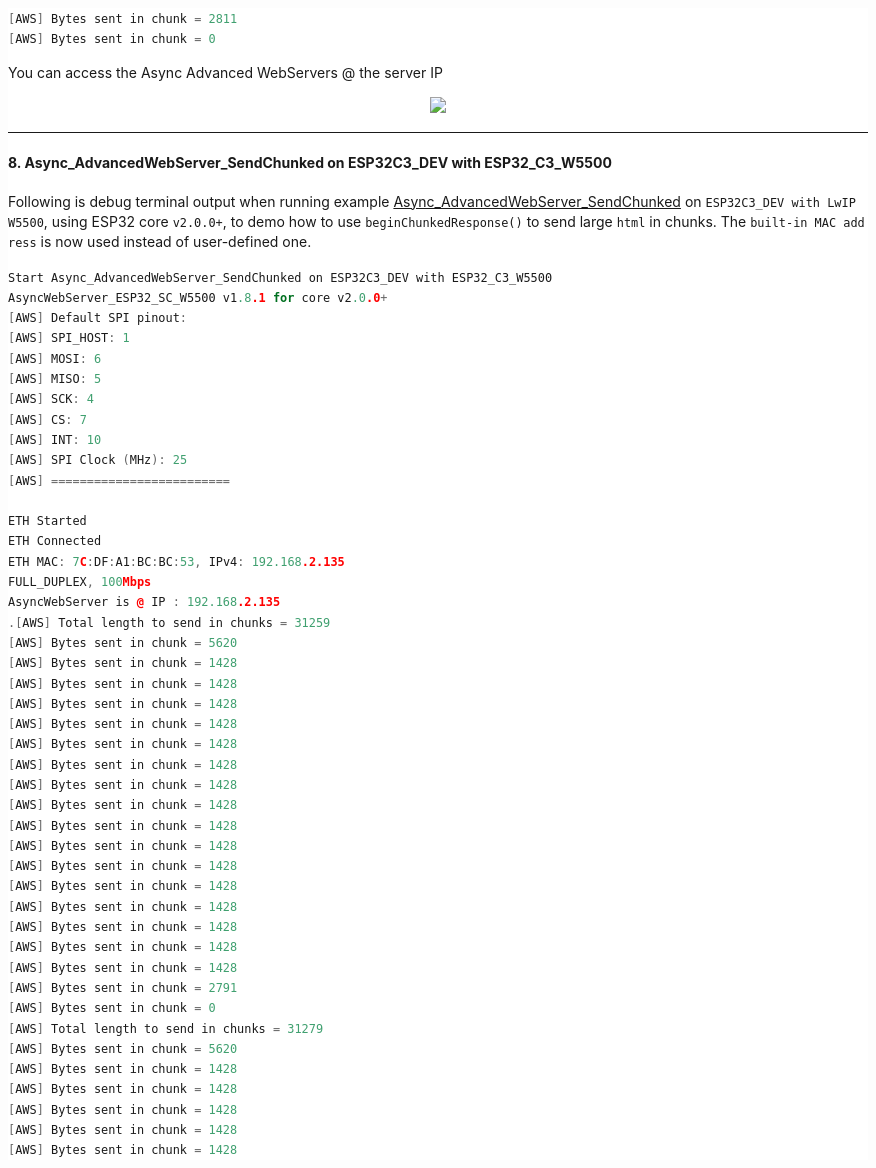 ```cpp
[AWS] Bytes sent in chunk = 2811
[AWS] Bytes sent in chunk = 0
```

You can access the Async Advanced WebServers @ the server IP

<p align="center">
    <img src="https://github.com/khoih-prog/AsyncWebServer_ESP32_SC_W5500/raw/main/pics/AsyncWebServer_SendChunked_ESP32_S2.png">
</p>

---

#### 8. Async_AdvancedWebServer_SendChunked on ESP32C3_DEV with ESP32_C3_W5500

Following is debug terminal output when running example [Async_AdvancedWebServer_SendChunked](examples/Async_AdvancedWebServer_SendChunked) on `ESP32C3_DEV with LwIP W5500`, using ESP32 core `v2.0.0+`, to demo how to use `beginChunkedResponse()` to send large `html` in chunks. The `built-in MAC address` is now used instead of user-defined one.

```cpp
Start Async_AdvancedWebServer_SendChunked on ESP32C3_DEV with ESP32_C3_W5500
AsyncWebServer_ESP32_SC_W5500 v1.8.1 for core v2.0.0+
[AWS] Default SPI pinout:
[AWS] SPI_HOST: 1
[AWS] MOSI: 6
[AWS] MISO: 5
[AWS] SCK: 4
[AWS] CS: 7
[AWS] INT: 10
[AWS] SPI Clock (MHz): 25
[AWS] =========================

ETH Started
ETH Connected
ETH MAC: 7C:DF:A1:BC:BC:53, IPv4: 192.168.2.135
FULL_DUPLEX, 100Mbps
AsyncWebServer is @ IP : 192.168.2.135
.[AWS] Total length to send in chunks = 31259
[AWS] Bytes sent in chunk = 5620
[AWS] Bytes sent in chunk = 1428
[AWS] Bytes sent in chunk = 1428
[AWS] Bytes sent in chunk = 1428
[AWS] Bytes sent in chunk = 1428
[AWS] Bytes sent in chunk = 1428
[AWS] Bytes sent in chunk = 1428
[AWS] Bytes sent in chunk = 1428
[AWS] Bytes sent in chunk = 1428
[AWS] Bytes sent in chunk = 1428
[AWS] Bytes sent in chunk = 1428
[AWS] Bytes sent in chunk = 1428
[AWS] Bytes sent in chunk = 1428
[AWS] Bytes sent in chunk = 1428
[AWS] Bytes sent in chunk = 1428
[AWS] Bytes sent in chunk = 1428
[AWS] Bytes sent in chunk = 1428
[AWS] Bytes sent in chunk = 2791
[AWS] Bytes sent in chunk = 0
[AWS] Total length to send in chunks = 31279
[AWS] Bytes sent in chunk = 5620
[AWS] Bytes sent in chunk = 1428
[AWS] Bytes sent in chunk = 1428
[AWS] Bytes sent in chunk = 1428
[AWS] Bytes sent in chunk = 1428
[AWS] Bytes sent in chunk = 1428
```